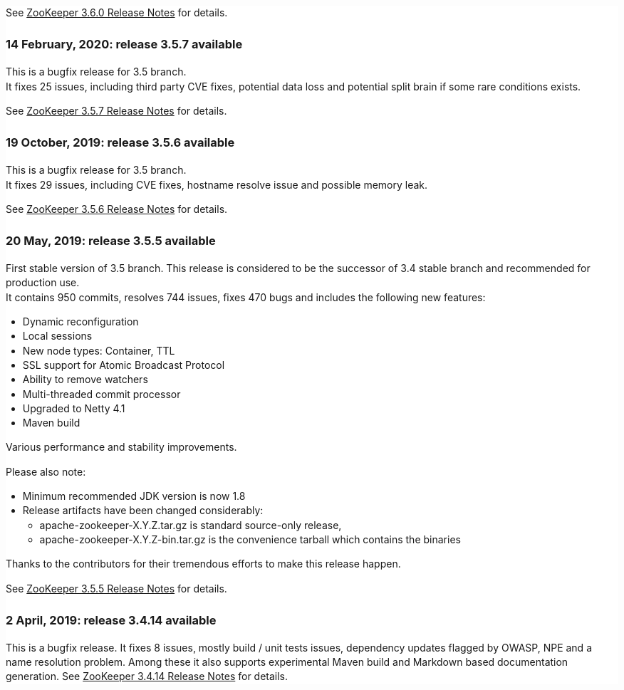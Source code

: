 See [ZooKeeper 3.6.0 Release Notes](https://zookeeper.apache.org/doc/r3.6.0/releasenotes.html) for details.

### 14 February, 2020: release 3.5.7 available
This is a bugfix release for 3.5 branch.\
It fixes 25 issues, including third party CVE fixes, potential data loss and potential split brain if some rare conditions exists.

See [ZooKeeper 3.5.7 Release Notes](https://zookeeper.apache.org/doc/r3.5.7/releasenotes.html) for details.

### 19 October, 2019: release 3.5.6 available
This is a bugfix release for 3.5 branch.\
It fixes 29 issues, including CVE fixes, hostname resolve issue and possible memory leak.

See [ZooKeeper 3.5.6 Release Notes](https://zookeeper.apache.org/doc/r3.5.6/releasenotes.html) for details.

### 20 May, 2019: release 3.5.5 available

First stable version of 3.5 branch. This release is considered to be the successor of 3.4 stable branch and recommended for production use.\
It contains 950 commits, resolves 744 issues, fixes 470 bugs and includes the following new features:

* Dynamic reconfiguration
* Local sessions
* New node types: Container, TTL
* SSL support for Atomic Broadcast Protocol
* Ability to remove watchers
* Multi-threaded commit processor
* Upgraded to Netty 4.1
* Maven build

Various performance and stability improvements.

Please also note:

* Minimum recommended JDK version is now 1.8
* Release artifacts have been changed considerably:
    * apache-zookeeper-X.Y.Z.tar.gz is standard source-only release,
    * apache-zookeeper-X.Y.Z-bin.tar.gz is the convenience tarball which contains the binaries

Thanks to the contributors for their tremendous efforts to make this release happen.

See [ZooKeeper 3.5.5 Release Notes](https://zookeeper.apache.org/doc/r3.5.5/releasenotes.html) for details.

### 2 April, 2019: release 3.4.14 available

This is a bugfix release. It fixes 8 issues, mostly build / unit tests issues, dependency updates flagged by OWASP, NPE and a name resolution problem. Among these it also supports experimental Maven build and Markdown based documentation generation. See [ZooKeeper 3.4.14 Release Notes](https://zookeeper.apache.org/doc/r3.4.14/releasenotes.html) for details.
